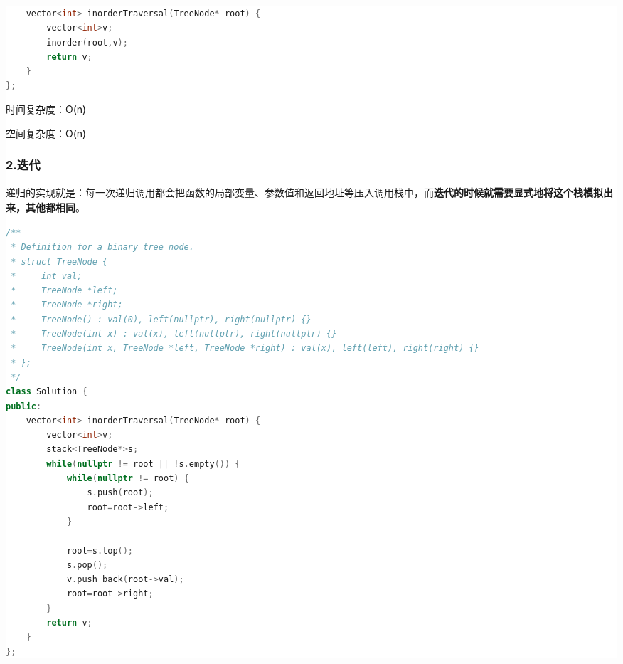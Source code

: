 ```c++
    vector<int> inorderTraversal(TreeNode* root) {
        vector<int>v;
        inorder(root,v);
        return v;
    }
};
```



时间复杂度：O(n)

空间复杂度：O(n)



### 2.迭代

​		递归的实现就是：每一次递归调用都会把函数的局部变量、参数值和返回地址等压入调用栈中，而**迭代的时候就需要显式地将这个栈模拟出来，其他都相同**。



```c++
/**
 * Definition for a binary tree node.
 * struct TreeNode {
 *     int val;
 *     TreeNode *left;
 *     TreeNode *right;
 *     TreeNode() : val(0), left(nullptr), right(nullptr) {}
 *     TreeNode(int x) : val(x), left(nullptr), right(nullptr) {}
 *     TreeNode(int x, TreeNode *left, TreeNode *right) : val(x), left(left), right(right) {}
 * };
 */
class Solution {
public:
    vector<int> inorderTraversal(TreeNode* root) {
        vector<int>v;
        stack<TreeNode*>s;
        while(nullptr != root || !s.empty()) {
            while(nullptr != root) {
                s.push(root);
                root=root->left;
            }

            root=s.top();
            s.pop();
            v.push_back(root->val);
            root=root->right;
        }
        return v;
    }
};
```

